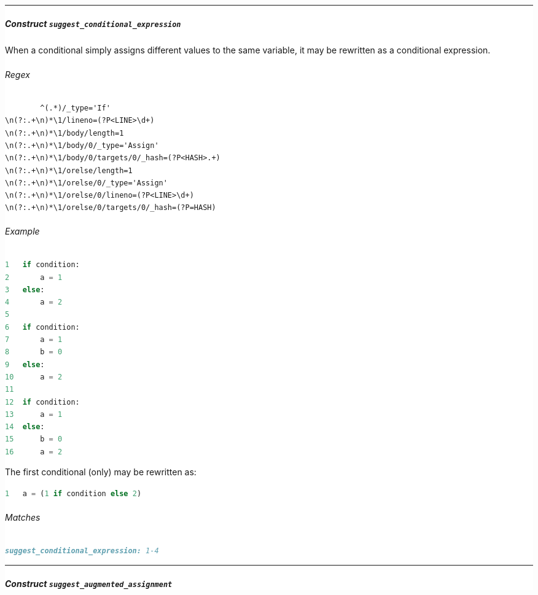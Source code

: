 --------------------------------------------------------------------------------

##### Construct `suggest_conditional_expression`

When a conditional simply assigns different values to the same variable, it may be rewritten as a conditional expression.

###### Regex

```re
        ^(.*)/_type='If'
\n(?:.+\n)*\1/lineno=(?P<LINE>\d+)
\n(?:.+\n)*\1/body/length=1
\n(?:.+\n)*\1/body/0/_type='Assign'
\n(?:.+\n)*\1/body/0/targets/0/_hash=(?P<HASH>.+)
\n(?:.+\n)*\1/orelse/length=1
\n(?:.+\n)*\1/orelse/0/_type='Assign'
\n(?:.+\n)*\1/orelse/0/lineno=(?P<LINE>\d+)
\n(?:.+\n)*\1/orelse/0/targets/0/_hash=(?P=HASH)
```

###### Example

```python
1   if condition:
2       a = 1
3   else:
4       a = 2
5
6   if condition:
7       a = 1
8       b = 0
9   else:
10      a = 2
11
12  if condition:
13      a = 1
14  else:
15      b = 0
16      a = 2
```

The first conditional (only) may be rewritten as:

```python
1   a = (1 if condition else 2)
```

###### Matches

```markdown
suggest_conditional_expression: 1-4
```

--------------------------------------------------------------------------------

##### Construct `suggest_augmented_assignment`
